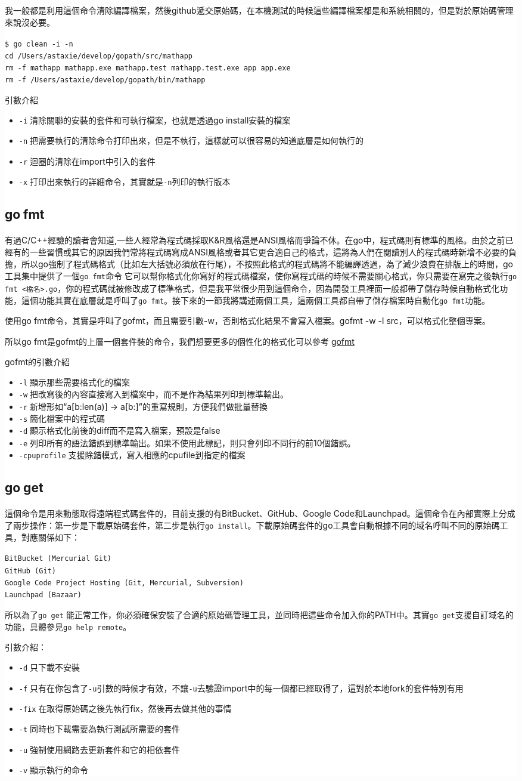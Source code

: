   我一般都是利用這個命令清除編譯檔案，然後github遞交原始碼，在本機測試的時候這些編譯檔案都是和系統相關的，但是對於原始碼管理來說沒必要。

	$ go clean -i -n
	cd /Users/astaxie/develop/gopath/src/mathapp
	rm -f mathapp mathapp.exe mathapp.test mathapp.test.exe app app.exe
	rm -f /Users/astaxie/develop/gopath/bin/mathapp

引數介紹

- `-i` 清除關聯的安裝的套件和可執行檔案，也就是透過go install安裝的檔案
- `-n` 把需要執行的清除命令打印出來，但是不執行，這樣就可以很容易的知道底層是如何執行的
- `-r` 迴圈的清除在import中引入的套件

- `-x` 打印出來執行的詳細命令，其實就是`-n`列印的執行版本

## go fmt

  有過C/C++經驗的讀者會知道,一些人經常為程式碼採取K&R風格還是ANSI風格而爭論不休。在go中，程式碼則有標準的風格。由於之前已經有的一些習慣或其它的原因我們常將程式碼寫成ANSI風格或者其它更合適自己的格式，這將為人們在閱讀別人的程式碼時新增不必要的負擔，所以go強制了程式碼格式（比如左大括號必須放在行尾），不按照此格式的程式碼將不能編譯透過，為了減少浪費在排版上的時間，go工具集中提供了一個`go fmt`命令 它可以幫你格式化你寫好的程式碼檔案，使你寫程式碼的時候不需要關心格式，你只需要在寫完之後執行`go fmt <檔名>.go`，你的程式碼就被修改成了標準格式，但是我平常很少用到這個命令，因為開發工具裡面一般都帶了儲存時候自動格式化功能，這個功能其實在底層就是呼叫了`go fmt`。接下來的一節我將講述兩個工具，這兩個工具都自帶了儲存檔案時自動化`go fmt`功能。

使用go fmt命令，其實是呼叫了gofmt，而且需要引數-w，否則格式化結果不會寫入檔案。gofmt -w -l src，可以格式化整個專案。

所以go fmt是gofmt的上層一個套件裝的命令，我們想要更多的個性化的格式化可以參考 [gofmt](http://golang.org/cmd/gofmt/)

gofmt的引數介紹

- `-l` 顯示那些需要格式化的檔案
- `-w` 把改寫後的內容直接寫入到檔案中，而不是作為結果列印到標準輸出。
- `-r` 新增形如“a[b:len(a)] -> a[b:]”的重寫規則，方便我們做批量替換
- `-s` 簡化檔案中的程式碼
- `-d` 顯示格式化前後的diff而不是寫入檔案，預設是false
- `-e` 列印所有的語法錯誤到標準輸出。如果不使用此標記，則只會列印不同行的前10個錯誤。
- `-cpuprofile` 支援除錯模式，寫入相應的cpufile到指定的檔案

## go get

  這個命令是用來動態取得遠端程式碼套件的，目前支援的有BitBucket、GitHub、Google Code和Launchpad。這個命令在內部實際上分成了兩步操作：第一步是下載原始碼套件，第二步是執行`go install`。下載原始碼套件的go工具會自動根據不同的域名呼叫不同的原始碼工具，對應關係如下：

	BitBucket (Mercurial Git)
	GitHub (Git)
	Google Code Project Hosting (Git, Mercurial, Subversion)
	Launchpad (Bazaar)

  所以為了`go get` 能正常工作，你必須確保安裝了合適的原始碼管理工具，並同時把這些命令加入你的PATH中。其實`go get`支援自訂域名的功能，具體參見`go help remote`。

引數介紹：

- `-d` 只下載不安裝
- `-f` 只有在你包含了`-u`引數的時候才有效，不讓`-u`去驗證import中的每一個都已經取得了，這對於本地fork的套件特別有用
- `-fix` 在取得原始碼之後先執行fix，然後再去做其他的事情
- `-t` 同時也下載需要為執行測試所需要的套件

- `-u` 強制使用網路去更新套件和它的相依套件
- `-v` 顯示執行的命令
